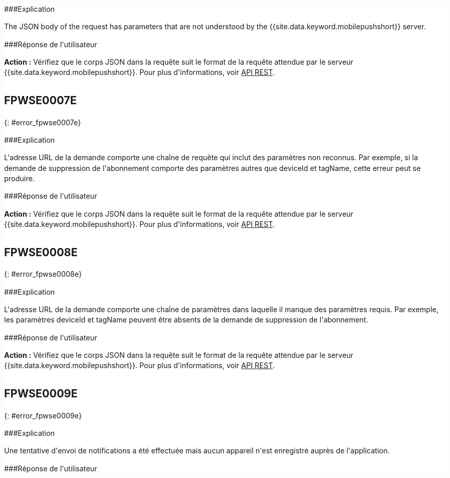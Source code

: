 ###Explication

The JSON body of the request has parameters that are not understood by the {{site.data.keyword.mobilepushshort}} server.


###Réponse de l'utilisateur

**Action :** Vérifiez que le corps JSON dans la requête suit le format de la requête attendue par le serveur {{site.data.keyword.mobilepushshort}}. Pour plus d'informations, voir [API REST](https://mobile.{DomainName}/imfpush/).



## FPWSE0007E 
{: #error_fpwse0007e}

###Explication

L'adresse URL de la demande comporte une chaîne de requête qui inclut
des paramètres non reconnus. Par exemple, si la demande de suppression de l'abonnement comporte des paramètres autres que deviceId et tagName, cette erreur peut se produire.


###Réponse de l'utilisateur

**Action :** Vérifiez que le corps JSON dans la requête suit le format de la requête attendue par le serveur {{site.data.keyword.mobilepushshort}}. Pour plus d'informations, voir [API REST](https://mobile.{DomainName}/imfpush/).



## FPWSE0008E
{: #error_fpwse0008e}

###Explication

L'adresse URL de la demande comporte une chaîne de paramètres dans
laquelle il manque des paramètres requis. Par exemple, les paramètres deviceId et tagName peuvent être absents de la demande de suppression de l'abonnement.


###Réponse de l'utilisateur

**Action :** Vérifiez que le corps JSON dans la requête suit le format de la requête attendue par le serveur {{site.data.keyword.mobilepushshort}}. Pour plus d'informations, voir [API REST](https://mobile.{DomainName}/imfpush/).



## FPWSE0009E
{: #error_fpwse0009e}

###Explication

Une tentative d'envoi de notifications a été effectuée mais aucun
appareil n'est enregistré auprès de l'application.


###Réponse de l'utilisateur
